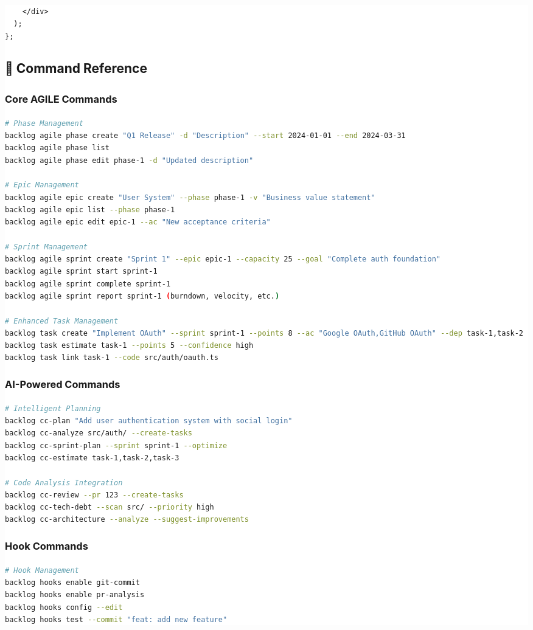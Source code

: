 ```tsx
    </div>
  );
};
```

## 🔧 Command Reference

### Core AGILE Commands
```bash
# Phase Management
backlog agile phase create "Q1 Release" -d "Description" --start 2024-01-01 --end 2024-03-31
backlog agile phase list
backlog agile phase edit phase-1 -d "Updated description"

# Epic Management  
backlog agile epic create "User System" --phase phase-1 -v "Business value statement"
backlog agile epic list --phase phase-1
backlog agile epic edit epic-1 --ac "New acceptance criteria"

# Sprint Management
backlog agile sprint create "Sprint 1" --epic epic-1 --capacity 25 --goal "Complete auth foundation"
backlog agile sprint start sprint-1
backlog agile sprint complete sprint-1
backlog agile sprint report sprint-1 (burndown, velocity, etc.)

# Enhanced Task Management
backlog task create "Implement OAuth" --sprint sprint-1 --points 8 --ac "Google OAuth,GitHub OAuth" --dep task-1,task-2
backlog task estimate task-1 --points 5 --confidence high
backlog task link task-1 --code src/auth/oauth.ts
```

### AI-Powered Commands
```bash
# Intelligent Planning
backlog cc-plan "Add user authentication system with social login"
backlog cc-analyze src/auth/ --create-tasks
backlog cc-sprint-plan --sprint sprint-1 --optimize
backlog cc-estimate task-1,task-2,task-3

# Code Analysis Integration  
backlog cc-review --pr 123 --create-tasks
backlog cc-tech-debt --scan src/ --priority high
backlog cc-architecture --analyze --suggest-improvements
```

### Hook Commands
```bash
# Hook Management
backlog hooks enable git-commit
backlog hooks enable pr-analysis  
backlog hooks config --edit
backlog hooks test --commit "feat: add new feature"
```
